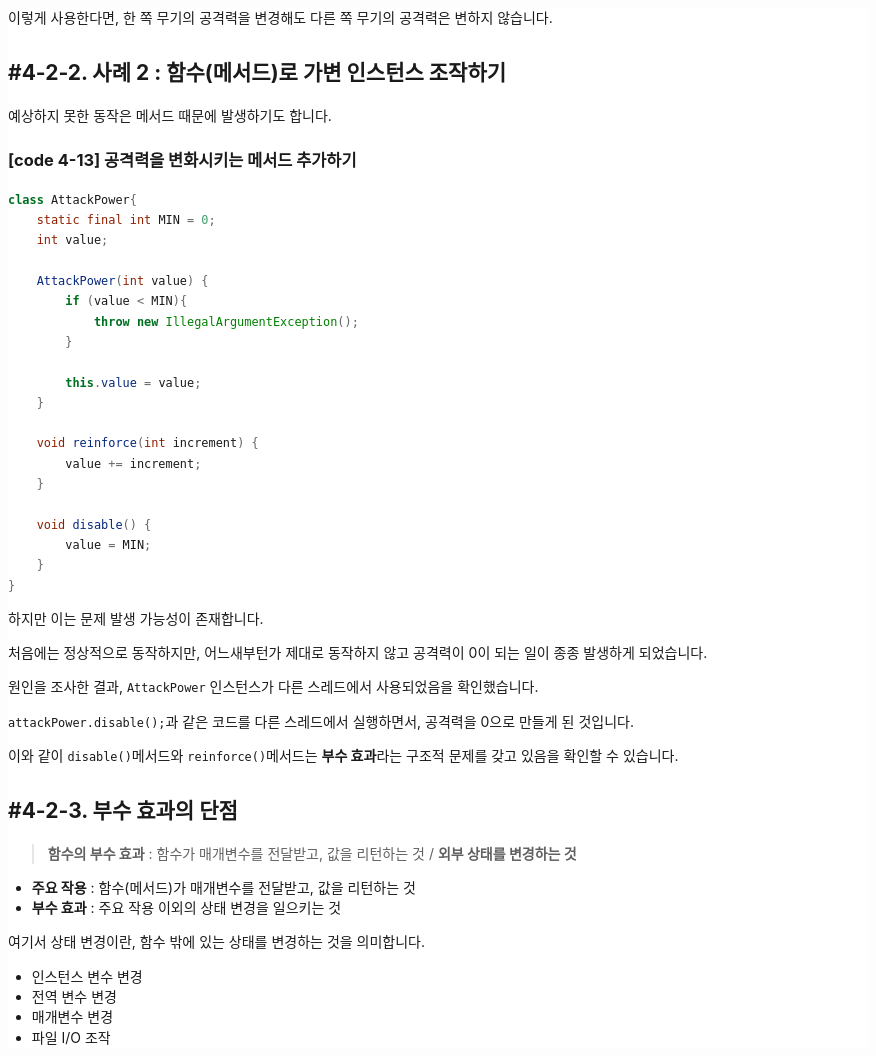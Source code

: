 이렇게 사용한다면, 한 쪽 무기의 공격력을 변경해도 다른 쪽 무기의 공격력은 변하지 않습니다.

## #4-2-2. 사례 2 : 함수(메서드)로 가변 인스턴스 조작하기

예상하지 못한 동작은 메서드 때문에 발생하기도 합니다.

### [code 4-13] 공격력을 변화시키는 메서드 추가하기

```java
class AttackPower{
	static final int MIN = 0;
	int value;

	AttackPower(int value) {
		if (value < MIN){
			throw new IllegalArgumentException();
		}

		this.value = value;
	}

	void reinforce(int increment) {
		value += increment;
	}

	void disable() {
		value = MIN;
	}
}
```

하지만 이는 문제 발생 가능성이 존재합니다.

처음에는 정상적으로 동작하지만, 어느새부턴가 제대로 동작하지 않고 공격력이 0이 되는 일이 종종 발생하게 되었습니다.

원인을 조사한 결과, `AttackPower` 인스턴스가 다른 스레드에서 사용되었음을 확인했습니다.

`attackPower.disable();`과 같은 코드를 다른 스레드에서 실행하면서, 공격력을 0으로 만들게 된 것입니다.

이와 같이 `disable()`메서드와 `reinforce()`메서드는 **부수 효과**라는 구조적 문제를 갖고 있음을 확인할 수 있습니다.

## #4-2-3. 부수 효과의 단점

> **함수의 부수 효과** : 함수가 매개변수를 전달받고, 값을 리턴하는 것 / **외부 상태를 변경하는 것**
>
- **주요 작용** : 함수(메서드)가 매개변수를 전달받고, 값을 리턴하는 것
- **부수 효과** : 주요 작용 이외의 상태 변경을 일으키는 것

여기서 상태 변경이란, 함수 밖에 있는 상태를 변경하는 것을 의미합니다.

- 인스턴스 변수 변경
- 전역 변수 변경
- 매개변수 변경
- 파일 I/O 조작
